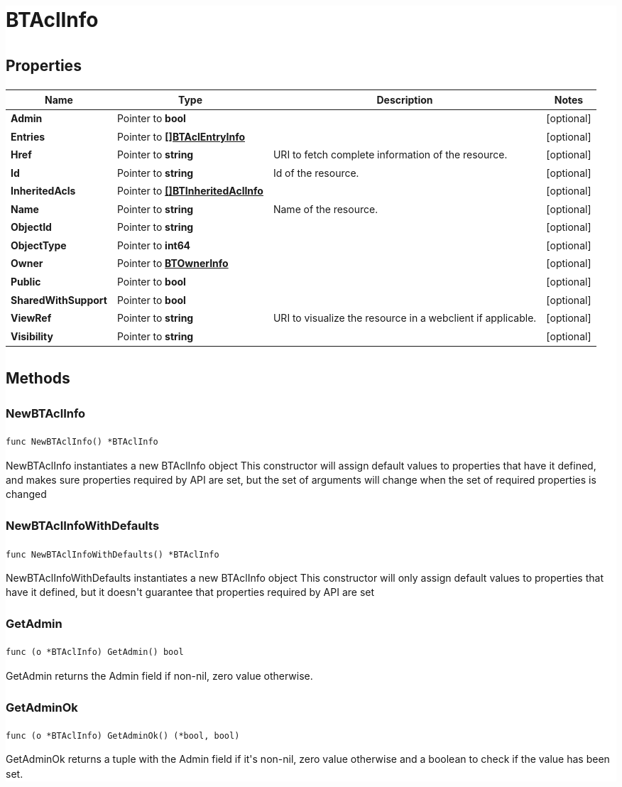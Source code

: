 # BTAclInfo

## Properties

Name | Type | Description | Notes
------------ | ------------- | ------------- | -------------
**Admin** | Pointer to **bool** |  | [optional] 
**Entries** | Pointer to [**[]BTAclEntryInfo**](BTAclEntryInfo.md) |  | [optional] 
**Href** | Pointer to **string** | URI to fetch complete information of the resource. | [optional] 
**Id** | Pointer to **string** | Id of the resource. | [optional] 
**InheritedAcls** | Pointer to [**[]BTInheritedAclInfo**](BTInheritedAclInfo.md) |  | [optional] 
**Name** | Pointer to **string** | Name of the resource. | [optional] 
**ObjectId** | Pointer to **string** |  | [optional] 
**ObjectType** | Pointer to **int64** |  | [optional] 
**Owner** | Pointer to [**BTOwnerInfo**](BTOwnerInfo.md) |  | [optional] 
**Public** | Pointer to **bool** |  | [optional] 
**SharedWithSupport** | Pointer to **bool** |  | [optional] 
**ViewRef** | Pointer to **string** | URI to visualize the resource in a webclient if applicable. | [optional] 
**Visibility** | Pointer to **string** |  | [optional] 

## Methods

### NewBTAclInfo

`func NewBTAclInfo() *BTAclInfo`

NewBTAclInfo instantiates a new BTAclInfo object
This constructor will assign default values to properties that have it defined,
and makes sure properties required by API are set, but the set of arguments
will change when the set of required properties is changed

### NewBTAclInfoWithDefaults

`func NewBTAclInfoWithDefaults() *BTAclInfo`

NewBTAclInfoWithDefaults instantiates a new BTAclInfo object
This constructor will only assign default values to properties that have it defined,
but it doesn't guarantee that properties required by API are set

### GetAdmin

`func (o *BTAclInfo) GetAdmin() bool`

GetAdmin returns the Admin field if non-nil, zero value otherwise.

### GetAdminOk

`func (o *BTAclInfo) GetAdminOk() (*bool, bool)`

GetAdminOk returns a tuple with the Admin field if it's non-nil, zero value otherwise
and a boolean to check if the value has been set.
